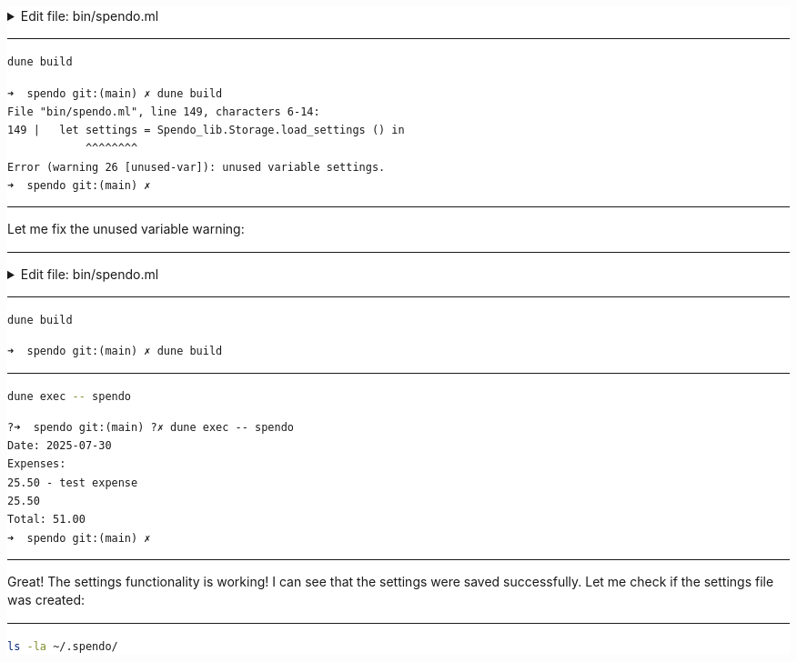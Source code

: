 <details><summary>Edit file: bin/spendo.ml</summary></details>

---

```bash
dune build
```

```
➜  spendo git:(main) ✗ dune build
File "bin/spendo.ml", line 149, characters 6-14:
149 |   let settings = Spendo_lib.Storage.load_settings () in
            ^^^^^^^^
Error (warning 26 [unused-var]): unused variable settings.
➜  spendo git:(main) ✗
```

---

Let me fix the unused variable warning:


---

<details><summary>Edit file: bin/spendo.ml</summary></details>

---

```bash
dune build
```

```
➜  spendo git:(main) ✗ dune build
```

---

```bash
dune exec -- spendo
```

```
?➜  spendo git:(main) ?✗ dune exec -- spendo
Date: 2025-07-30                
Expenses:
25.50 - test expense
25.50
Total: 51.00
➜  spendo git:(main) ✗
```

---

Great! The settings functionality is working! I can see that the settings were saved successfully. Let me check if the settings file was created:


---

```bash
ls -la ~/.spendo/
```

